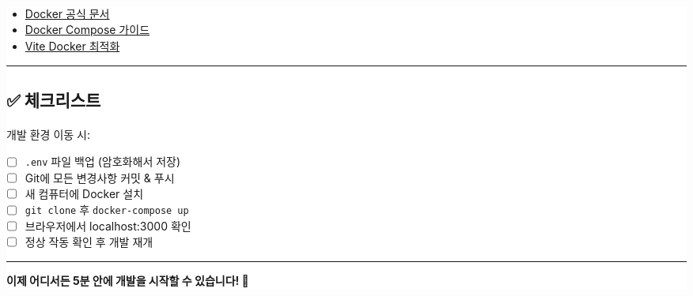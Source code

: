- [Docker 공식 문서](https://docs.docker.com/)
- [Docker Compose 가이드](https://docs.docker.com/compose/)
- [Vite Docker 최적화](https://vitejs.dev/guide/backend-integration.html)

---

## ✅ 체크리스트

개발 환경 이동 시:

- [ ] `.env` 파일 백업 (암호화해서 저장)
- [ ] Git에 모든 변경사항 커밋 & 푸시
- [ ] 새 컴퓨터에 Docker 설치
- [ ] `git clone` 후 `docker-compose up`
- [ ] 브라우저에서 localhost:3000 확인
- [ ] 정상 작동 확인 후 개발 재개

---

**이제 어디서든 5분 안에 개발을 시작할 수 있습니다! 🚀**


